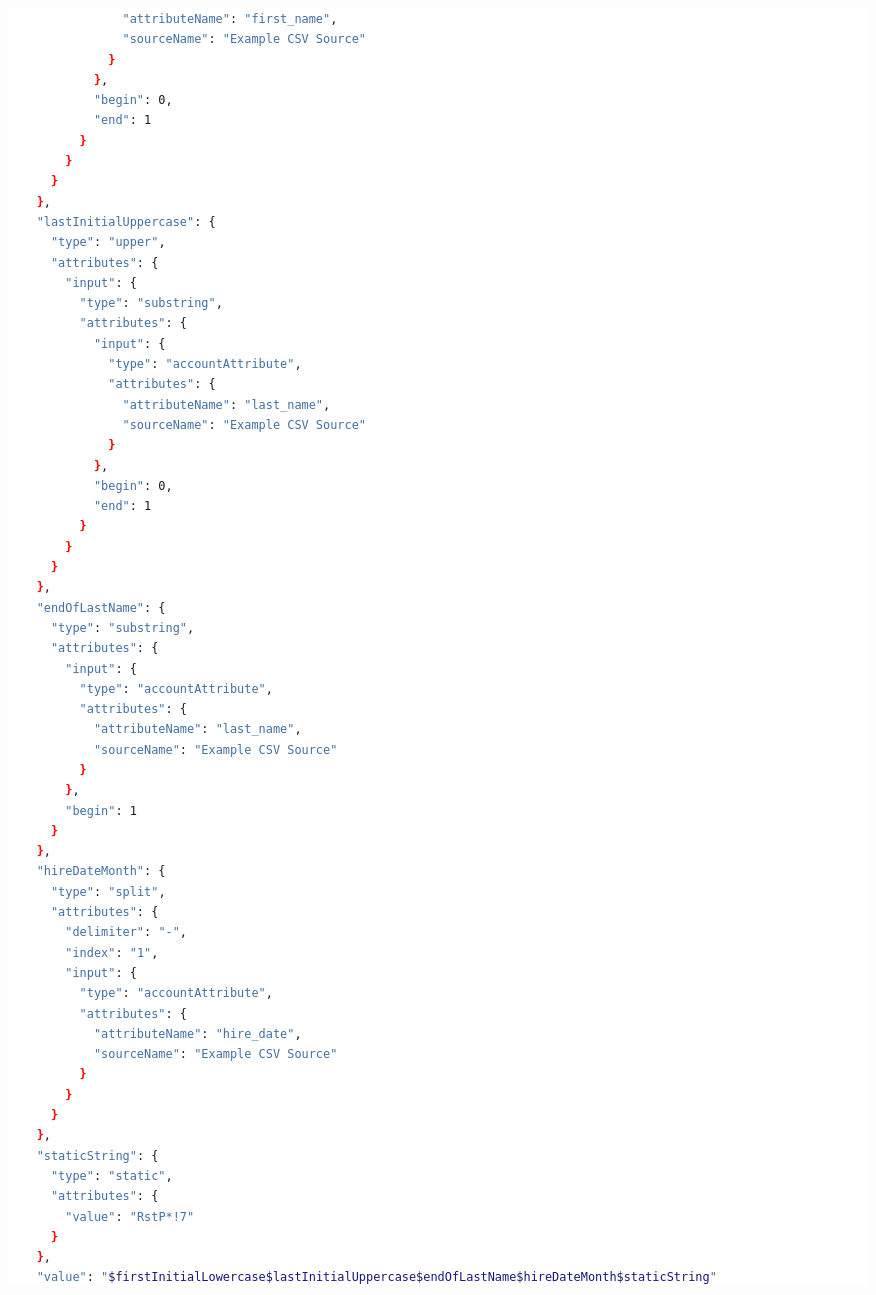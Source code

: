 ```bash
                "attributeName": "first_name",
                "sourceName": "Example CSV Source"
              }
            },
            "begin": 0,
            "end": 1
          }
        }
      }
    },
    "lastInitialUppercase": {
      "type": "upper",
      "attributes": {
        "input": {
          "type": "substring",
          "attributes": {
            "input": {
              "type": "accountAttribute",
              "attributes": {
                "attributeName": "last_name",
                "sourceName": "Example CSV Source"
              }
            },
            "begin": 0,
            "end": 1
          }
        }
      }
    },
    "endOfLastName": {
      "type": "substring",
      "attributes": {
        "input": {
          "type": "accountAttribute",
          "attributes": {
            "attributeName": "last_name",
            "sourceName": "Example CSV Source"
          }
        },
        "begin": 1
      }
    },
    "hireDateMonth": {
      "type": "split",
      "attributes": {
        "delimiter": "-",
        "index": "1",
        "input": {
          "type": "accountAttribute",
          "attributes": {
            "attributeName": "hire_date",
            "sourceName": "Example CSV Source"
          }
        }
      }
    },
    "staticString": {
      "type": "static",
      "attributes": {
        "value": "RstP*!7"
      }
    },
    "value": "$firstInitialLowercase$lastInitialUppercase$endOfLastName$hireDateMonth$staticString"
```